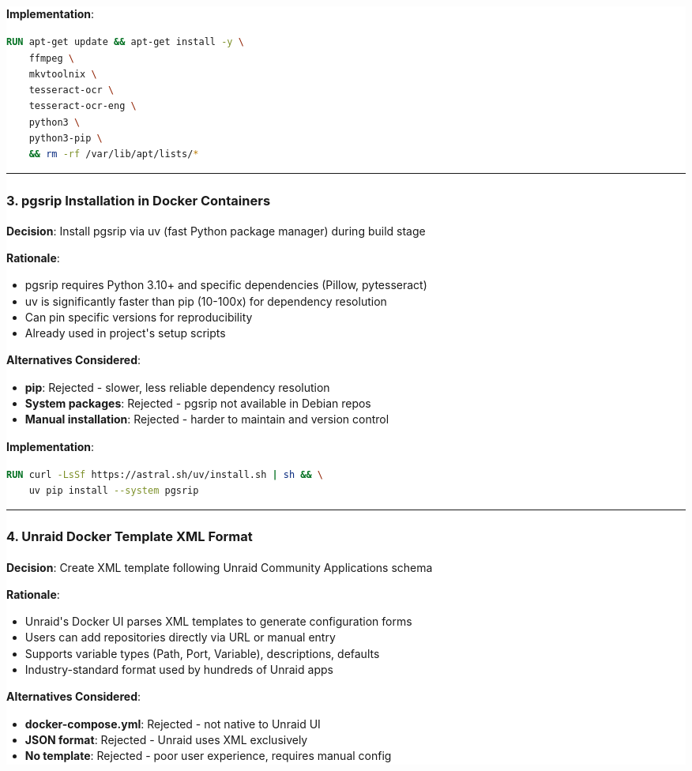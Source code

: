 **Implementation**:

```dockerfile
RUN apt-get update && apt-get install -y \
    ffmpeg \
    mkvtoolnix \
    tesseract-ocr \
    tesseract-ocr-eng \
    python3 \
    python3-pip \
    && rm -rf /var/lib/apt/lists/*
```

---

### 3. pgsrip Installation in Docker Containers

**Decision**: Install pgsrip via uv (fast Python package manager) during build stage

**Rationale**:

- pgsrip requires Python 3.10+ and specific dependencies (Pillow, pytesseract)
- uv is significantly faster than pip (10-100x) for dependency resolution
- Can pin specific versions for reproducibility
- Already used in project's setup scripts

**Alternatives Considered**:

- **pip**: Rejected - slower, less reliable dependency resolution
- **System packages**: Rejected - pgsrip not available in Debian repos
- **Manual installation**: Rejected - harder to maintain and version control

**Implementation**:

```dockerfile
RUN curl -LsSf https://astral.sh/uv/install.sh | sh && \
    uv pip install --system pgsrip
```

---

### 4. Unraid Docker Template XML Format

**Decision**: Create XML template following Unraid Community Applications schema

**Rationale**:

- Unraid's Docker UI parses XML templates to generate configuration forms
- Users can add repositories directly via URL or manual entry
- Supports variable types (Path, Port, Variable), descriptions, defaults
- Industry-standard format used by hundreds of Unraid apps

**Alternatives Considered**:

- **docker-compose.yml**: Rejected - not native to Unraid UI
- **JSON format**: Rejected - Unraid uses XML exclusively
- **No template**: Rejected - poor user experience, requires manual config
